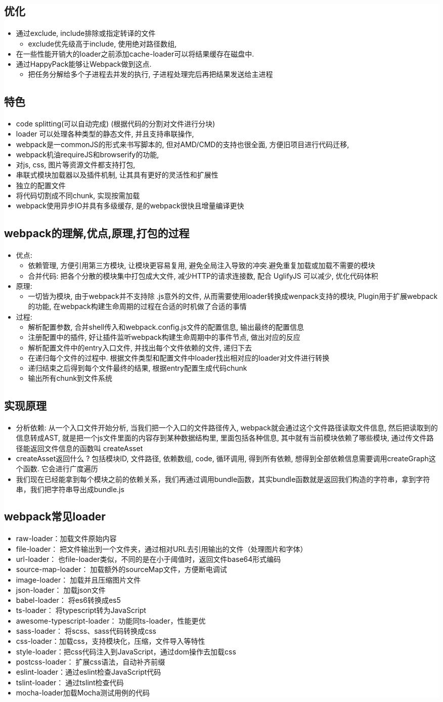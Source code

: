 ## 优化

* 通过exclude, include排除或指定转译的文件
	* exclude优先级高于include,  使用绝对路径数组, 
* 在一些性能开销大的loader之前添加cache-loader可以将结果缓存在磁盘中. 
* 通过HappyPack能够让Webpack做到这点. 
	* 把任务分解给多个子进程去并发的执行, 子进程处理完后再把结果发送给主进程

## 特色

* code splitting(可以自动完成) (根据代码的分割对文件进行分块)
* loader 可以处理各种类型的静态文件, 并且支持串联操作, 
* webpack是一commonJS的形式来书写脚本的, 但对AMD/CMD的支持也很全面, 方便旧项目进行代码迁移, 
* webpack机油requireJS和browserify的功能,
* 对js, css, 图片等资源文件都支持打包, 
* 串联式模块加载器以及插件机制, 让其具有更好的灵活性和扩展性
* 独立的配置文件
* 将代码切割成不同chunk, 实现按需加载
* webpack使用异步IO并具有多级缓存, 是的webpack很快且增量编译更快

## webpack的理解,优点,原理,打包的过程

* 优点:
	* 依赖管理, 方便引用第三方模块, 让模块更容易复用, 避免全局注入导致的冲突.避免重复加载或加载不需要的模块
	* 合并代码: 把各个分散的模块集中打包成大文件, 减少HTTP的请求连接数, 配合 UglifyJS 可以减少, 优化代码体积
* 原理: 
	* 一切皆为模块, 由于webpack并不支持除 .js意外的文件, 从而需要使用loader转换成wenpack支持的模块, Plugin用于扩展webpack的功能, 在webpack构建生命周期的过程在合适的时机做了合适的事情
* 过程: 
	* 解析配置参数, 合并shell传入和webpack.config.js文件的配置信息, 输出最终的配置信息
	* 注册配置中的插件, 好让插件监听webpack构建生命周期中的事件节点, 做出对应的反应
	* 解析配置文件中的entry入口文件, 并找出每个文件依赖的文件, 递归下去
	* 在递归每个文件的过程中. 根据文件类型和配置文件中loader找出相对应的loader对文件进行转换
	* 递归结束之后得到每个文件最终的结果, 根据entry配置生成代码chunk
	* 输出所有chunk到文件系统


## 实现原理

* 分析依赖: 从一个入口文件开始分析, 当我们把一个入口的文件路径传入, webpack就会通过这个文件路径读取文件信息, 然后把读取到的信息转成AST, 就是把一个js文件里面的内容存到某种数据结构里, 里面包括各种信息, 其中就有当前模块依赖了哪些模块, 通过传文件路径能返回文件信息的函数叫 createAsset
*  createAsset返回什么 ?  包括模块ID, 文件路径, 依赖数组, code, 循环调用, 得到所有依赖, 想得到全部依赖信息需要调用createGraph这个函数. 它会进行广度遍历
* 我们现在已经能拿到每个模块之前的依赖关系，我们再通过调用bundle函数，其实bundle函数就是返回我们构造的字符串，拿到字符串，我们把字符串导出成bundle.js

## webpack常见loader

* raw-loader：加载文件原始内容
* file-loader： 把文件输出到一个文件夹，通过相对URL去引用输出的文件（处理图片和字体）
* url-loader： 也file-loader类似，不同的是在小于阈值时，返回文件base64形式编码
* source-map-loader： 加载额外的sourceMap文件，方便断电调试
* image-loader： 加载并且压缩图片文件
* json-loader： 加载json文件
* babel-loader： 将es6转换成es5
* ts-loader： 将typescript转为JavaScript
* awesome-typescript-loader： 功能同ts-loader，性能更优
* sass-loader： 将scss、sass代码转换成css
* css-loader：加载css，支持模块化，压缩，文件导入等特性
* style-loader：把css代码注入到JavaScript，通过dom操作去加载css
* postcss-loader： 扩展css语法，自动补齐前缀
* eslint-loader：通过eslint检查JavaScript代码
* tslint-loader： 通过tslint检查代码
* mocha-loader加载Mocha测试用例的代码